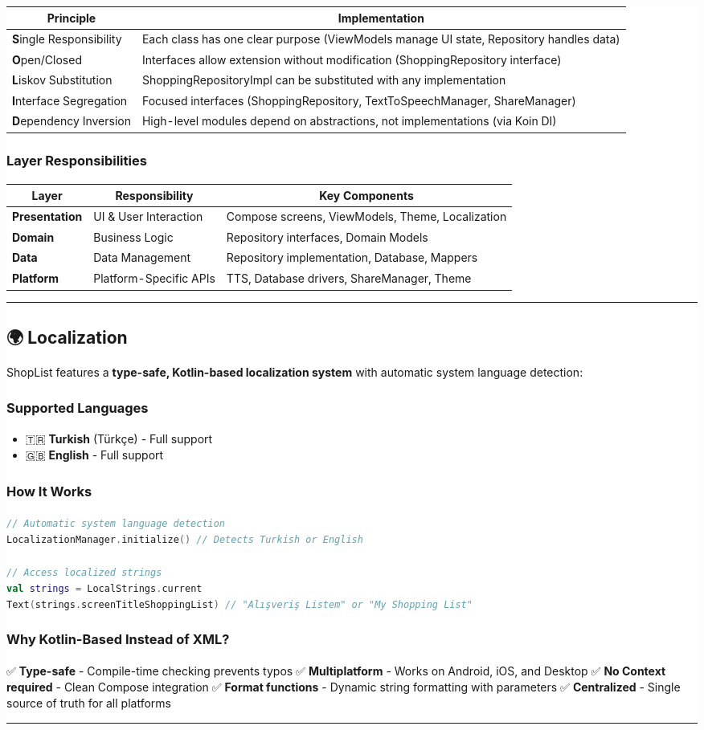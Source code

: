 | Principle | Implementation |
|-----------|----------------|
| **S**ingle Responsibility | Each class has one clear purpose (ViewModels manage UI state, Repository handles data) |
| **O**pen/Closed | Interfaces allow extension without modification (ShoppingRepository interface) |
| **L**iskov Substitution | ShoppingRepositoryImpl can be substituted with any implementation |
| **I**nterface Segregation | Focused interfaces (ShoppingRepository, TextToSpeechManager, ShareManager) |
| **D**ependency Inversion | High-level modules depend on abstractions, not implementations (via Koin DI) |

### Layer Responsibilities

| Layer | Responsibility | Key Components |
|-------|----------------|----------------|
| **Presentation** | UI & User Interaction | Compose screens, ViewModels, Theme, Localization |
| **Domain** | Business Logic | Repository interfaces, Domain Models |
| **Data** | Data Management | Repository implementation, Database, Mappers |
| **Platform** | Platform-Specific APIs | TTS, Database drivers, ShareManager, Theme |

---

## 🌍 Localization

ShopList features a **type-safe, Kotlin-based localization system** with automatic system language detection:

### Supported Languages

- 🇹🇷 **Turkish** (Türkçe) - Full support
- 🇬🇧 **English** - Full support

### How It Works

```kotlin
// Automatic system language detection
LocalizationManager.initialize() // Detects Turkish or English

// Access localized strings
val strings = LocalStrings.current
Text(strings.screenTitleShoppingList) // "Alışveriş Listem" or "My Shopping List"
```

### Why Kotlin-Based Instead of XML?

✅ **Type-safe** - Compile-time checking prevents typos
✅ **Multiplatform** - Works on Android, iOS, and Desktop
✅ **No Context required** - Clean Compose integration
✅ **Format functions** - Dynamic string formatting with parameters
✅ **Centralized** - Single source of truth for all platforms

---